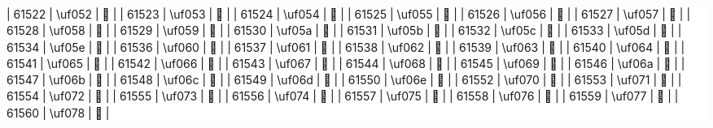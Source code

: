 |   61522 |  \uf052 |      |
|   61523 |  \uf053 |      |
|   61524 |  \uf054 |      |
|   61525 |  \uf055 |      |
|   61526 |  \uf056 |      |
|   61527 |  \uf057 |      |
|   61528 |  \uf058 |      |
|   61529 |  \uf059 |      |
|   61530 |  \uf05a |      |
|   61531 |  \uf05b |      |
|   61532 |  \uf05c |      |
|   61533 |  \uf05d |      |
|   61534 |  \uf05e |      |
|   61536 |  \uf060 |      |
|   61537 |  \uf061 |      |
|   61538 |  \uf062 |      |
|   61539 |  \uf063 |      |
|   61540 |  \uf064 |      |
|   61541 |  \uf065 |      |
|   61542 |  \uf066 |      |
|   61543 |  \uf067 |      |
|   61544 |  \uf068 |      |
|   61545 |  \uf069 |      |
|   61546 |  \uf06a |      |
|   61547 |  \uf06b |      |
|   61548 |  \uf06c |      |
|   61549 |  \uf06d |      |
|   61550 |  \uf06e |      |
|   61552 |  \uf070 |      |
|   61553 |  \uf071 |      |
|   61554 |  \uf072 |      |
|   61555 |  \uf073 |      |
|   61556 |  \uf074 |      |
|   61557 |  \uf075 |      |
|   61558 |  \uf076 |      |
|   61559 |  \uf077 |      |
|   61560 |  \uf078 |      |